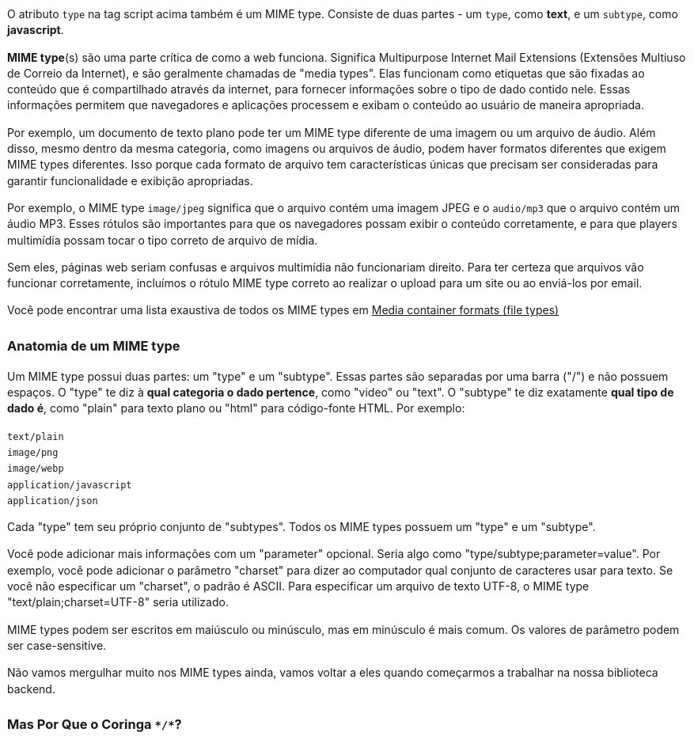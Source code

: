 O atributo `type` na tag script acima também é um MIME type. Consiste de duas partes - um `type`, como **text**, e um `subtype`, como **javascript**.

**MIME type**(s) são uma parte crítica de como a web funciona. Significa Multipurpose Internet Mail Extensions (Extensões Multiuso de Correio da Internet), e são geralmente chamadas de "media types". Elas funcionam como etiquetas que são fixadas ao conteúdo que é compartilhado através da internet, para fornecer informações sobre o tipo de dado contido nele. Essas informações permitem que navegadores e aplicações processem e exibam o conteúdo ao usuário de maneira apropriada.

Por exemplo, um documento de texto plano pode ter um MIME type diferente de uma imagem ou um arquivo de áudio. Além disso, mesmo dentro da mesma categoria, como imagens ou arquivos de áudio, podem haver formatos diferentes que exigem MIME types diferentes. Isso porque cada formato de arquivo tem características únicas que precisam ser consideradas para garantir funcionalidade e exibição apropriadas.

Por exemplo, o MIME type `image/jpeg` significa que o arquivo contém uma imagem JPEG e o `audio/mp3` que o arquivo contém um áudio MP3. Esses rótulos são importantes para que os navegadores possam exibir o conteúdo corretamente, e para que players multimídia possam tocar o tipo correto de arquivo de mídia.

Sem eles, páginas web seriam confusas e arquivos multimídia não funcionariam direito. Para ter certeza que arquivos vão funcionar corretamente, incluímos o rótulo MIME type correto ao realizar o upload para um site ou ao enviá-los por email.

Você pode encontrar uma lista exaustiva de todos os MIME types em [Media container formats (file types)](https://developer.mozilla.org/en-US/docs/Web/Media/Formats/Containers)

### Anatomia de um MIME type

Um MIME type possui duas partes: um "type" e um "subtype". Essas partes são separadas por uma barra ("/") e não possuem espaços. O "type" te diz à **qual categoria o dado pertence**, como "video" ou "text". O "subtype" te diz exatamente **qual tipo de dado é**, como "plain" para texto plano ou "html" para código-fonte HTML. Por exemplo:

```bash
text/plain
image/png
image/webp
application/javascript
application/json
```

Cada "type" tem seu próprio conjunto de "subtypes". Todos os MIME types possuem um "type" e um "subtype".

Você pode adicionar mais informações com um "parameter" opcional. Seria algo como "type/subtype;parameter=value". Por exemplo, você pode adicionar o parâmetro "charset" para dizer ao computador qual conjunto de caracteres usar para texto. Se você não especificar um "charset", o padrão é ASCII. Para especificar um arquivo de texto UTF-8, o MIME type "text/plain;charset=UTF-8" seria utilizado.

MIME types podem ser escritos em maiúsculo ou minúsculo, mas em minúsculo é mais comum. Os valores de parâmetro podem ser case-sensitive.

Não vamos mergulhar muito nos MIME types ainda, vamos voltar a eles quando começarmos a trabalhar na nossa biblioteca backend.

### Mas Por Que o Coringa `*/*`?
